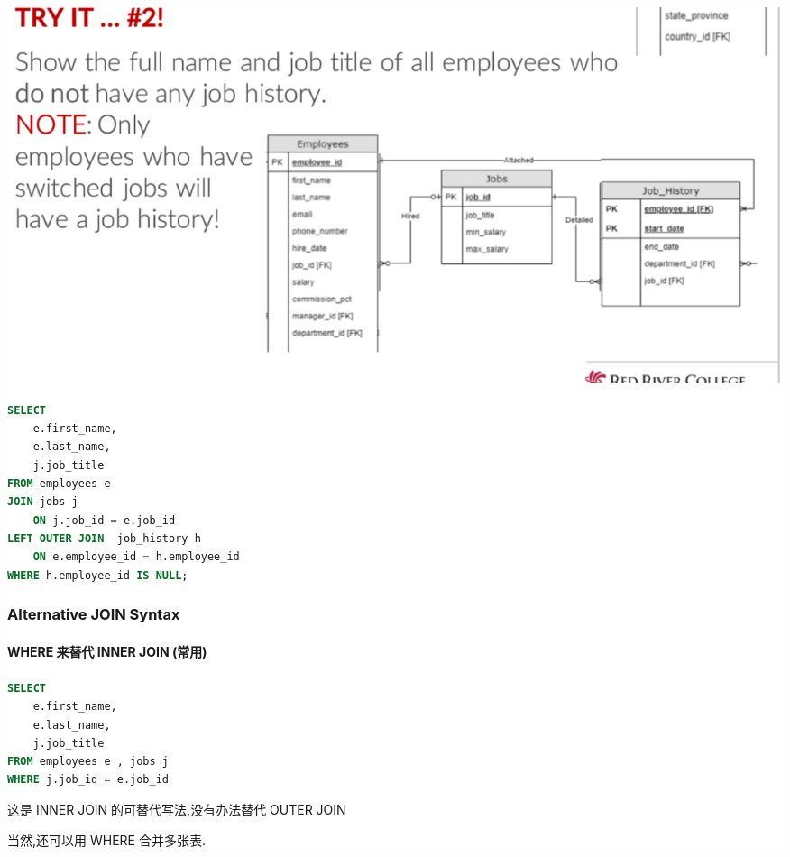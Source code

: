 ![](images/2022-09-26-11-09-56.png)

```SQL
SELECT
	e.first_name,
	e.last_name,
	j.job_title
FROM employees e
JOIN jobs j
	ON j.job_id = e.job_id
LEFT OUTER JOIN  job_history h
	ON e.employee_id = h.employee_id
WHERE h.employee_id IS NULL;

```

### Alternative JOIN Syntax

####  WHERE 来替代  INNER JOIN (常用)

```SQL
SELECT 
    e.first_name,
    e.last_name,
    j.job_title
FROM employees e , jobs j
WHERE j.job_id = e.job_id
```
这是 INNER JOIN 的可替代写法,没有办法替代 OUTER JOIN

当然,还可以用 WHERE 合并多张表.
